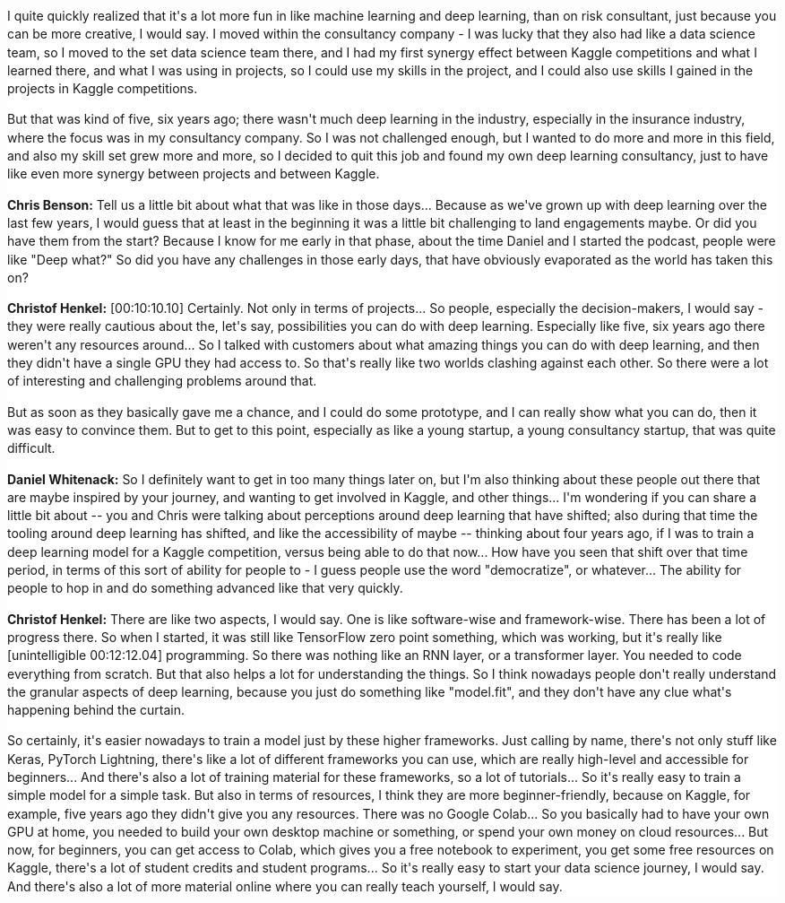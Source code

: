 I quite quickly realized that it's a lot more fun in like machine learning and deep learning, than on risk consultant, just because you can be more creative, I would say. I moved within the consultancy company - I was lucky that they also had like a data science team, so I moved to the set data science team there, and I had my first synergy effect between Kaggle competitions and what I learned there, and what I was using in projects, so I could use my skills in the project, and I could also use skills I gained in the projects in Kaggle competitions.

But that was kind of five, six years ago; there wasn't much deep learning in the industry, especially in the insurance industry, where the focus was in my consultancy company. So I was not challenged enough, but I wanted to do more and more in this field, and also my skill set grew more and more, so I decided to quit this job and found my own deep learning consultancy, just to have like even more synergy between projects and between Kaggle.

**Chris Benson:** Tell us a little bit about what that was like in those days... Because as we've grown up with deep learning over the last few years, I would guess that at least in the beginning it was a little bit challenging to land engagements maybe. Or did you have them from the start? Because I know for me early in that phase, about the time Daniel and I started the podcast, people were like "Deep what?" So did you have any challenges in those early days, that have obviously evaporated as the world has taken this on?

**Christof Henkel:** \[00:10:10.10\] Certainly. Not only in terms of projects... So people, especially the decision-makers, I would say - they were really cautious about the, let's say, possibilities you can do with deep learning. Especially like five, six years ago there weren't any resources around... So I talked with customers about what amazing things you can do with deep learning, and then they didn't have a single GPU they had access to. So that's really like two worlds clashing against each other. So there were a lot of interesting and challenging problems around that.

But as soon as they basically gave me a chance, and I could do some prototype, and I can really show what you can do, then it was easy to convince them. But to get to this point, especially as like a young startup, a young consultancy startup, that was quite difficult.

**Daniel Whitenack:** So I definitely want to get in too many things later on, but I'm also thinking about these people out there that are maybe inspired by your journey, and wanting to get involved in Kaggle, and other things... I'm wondering if you can share a little bit about -- you and Chris were talking about perceptions around deep learning that have shifted; also during that time the tooling around deep learning has shifted, and like the accessibility of maybe -- thinking about four years ago, if I was to train a deep learning model for a Kaggle competition, versus being able to do that now... How have you seen that shift over that time period, in terms of this sort of ability for people to - I guess people use the word "democratize", or whatever... The ability for people to hop in and do something advanced like that very quickly.

**Christof Henkel:** There are like two aspects, I would say. One is like software-wise and framework-wise. There has been a lot of progress there. So when I started, it was still like TensorFlow zero point something, which was working, but it's really like \[unintelligible 00:12:12.04\] programming. So there was nothing like an RNN layer, or a transformer layer. You needed to code everything from scratch. But that also helps a lot for understanding the things. So I think nowadays people don't really understand the granular aspects of deep learning, because you just do something like "model.fit", and they don't have any clue what's happening behind the curtain.

So certainly, it's easier nowadays to train a model just by these higher frameworks. Just calling by name, there's not only stuff like Keras, PyTorch Lightning, there's like a lot of different frameworks you can use, which are really high-level and accessible for beginners... And there's also a lot of training material for these frameworks, so a lot of tutorials... So it's really easy to train a simple model for a simple task. But also in terms of resources, I think they are more beginner-friendly, because on Kaggle, for example, five years ago they didn't give you any resources. There was no Google Colab... So you basically had to have your own GPU at home, you needed to build your own desktop machine or something, or spend your own money on cloud resources... But now, for beginners, you can get access to Colab, which gives you a free notebook to experiment, you get some free resources on Kaggle, there's a lot of student credits and student programs... So it's really easy to start your data science journey, I would say. And there's also a lot of more material online where you can really teach yourself, I would say.
